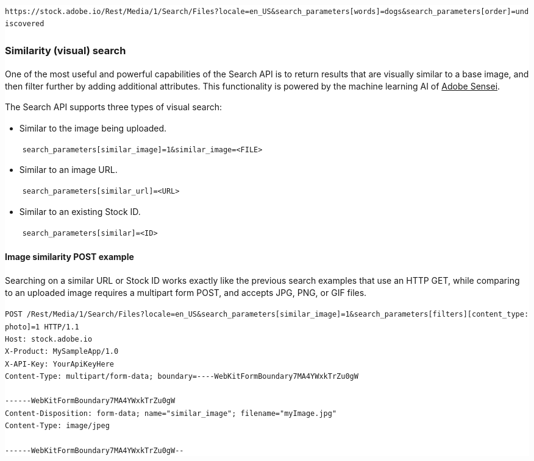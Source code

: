 ```
https://stock.adobe.io/Rest/Media/1/Search/Files?locale=en_US&search_parameters[words]=dogs&search_parameters[order]=undiscovered
```

<a name="similarity-visual-search"></a>
<a id="similarity-visual-search"></a>
### Similarity (visual) search

One of the most useful and powerful capabilities of the Search API is to return results that are visually similar to a base image, and then filter further by adding additional attributes. This functionality is powered by the machine learning AI of [Adobe Sensei](http://www.adobe.com/sensei.html).

The Search API supports three types of visual search:



*   Similar to the image being uploaded.

```
    search_parameters[similar_image]=1&similar_image=<FILE>
```


*   Similar to an image URL.

```
    search_parameters[similar_url]=<URL>
```


*   Similar to an existing Stock ID.

```
    search_parameters[similar]=<ID>
```



<a id="image-similarity-post-example"></a>
#### Image similarity POST example

Searching on a similar URL or Stock ID works exactly like the previous search examples that use an HTTP GET, while comparing to an uploaded image requires a multipart form POST, and accepts JPG, PNG, or GIF files.


```
POST /Rest/Media/1/Search/Files?locale=en_US&search_parameters[similar_image]=1&search_parameters[filters][content_type:photo]=1 HTTP/1.1
Host: stock.adobe.io
X-Product: MySampleApp/1.0
X-API-Key: YourApiKeyHere
Content-Type: multipart/form-data; boundary=----WebKitFormBoundary7MA4YWxkTrZu0gW

------WebKitFormBoundary7MA4YWxkTrZu0gW
Content-Disposition: form-data; name="similar_image"; filename="myImage.jpg"
Content-Type: image/jpeg

------WebKitFormBoundary7MA4YWxkTrZu0gW--
```
